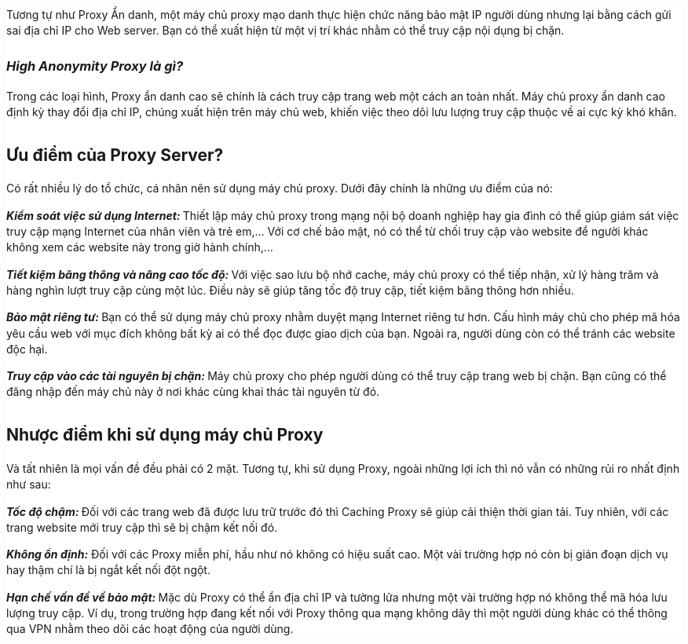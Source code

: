 <p>Tương tự như Proxy Ẩn danh, một máy chủ proxy mạo danh thực hiện chức năng bảo mật IP người dùng nhưng lại bằng cách gửi sai địa chỉ IP cho Web server. Bạn có thể xuất hiện từ một vị trí khác nhằm có thể truy cập nội dụng bị chặn.</p>
<p></p>
<p></p>
<h3><strong><em>High Anonymity Proxy là gì?</em></strong></h3>
<p></p>
<p></p>
<p>Trong các loại hình, Proxy ẩn danh cao sẽ chính là cách truy cập trang web một cách an toàn nhất. Máy chủ proxy ẩn danh cao định kỳ thay đổi địa chỉ IP, chúng xuất hiện trên máy chủ web, khiến việc theo dõi lưu lượng truy cập thuộc về ai cực kỳ khó khăn.</p>
<p></p>
<p></p>
<h2><strong>Ưu điểm của Proxy Server?</strong></h2>
<p></p>
<p></p>
<p>Có rất nhiều lý do tổ chức, cá nhân nên sử dụng máy chủ proxy. Dưới đây chính là những ưu điểm của nó:</p>
<p></p>
<p></p>
<p><strong><em>Kiểm soát việc sử dụng Internet:</em> </strong>Thiết lập máy chủ proxy trong mạng nội bộ doanh nghiệp hay gia đình có thể giúp giám sát việc truy cập mạng Internet của nhân viên và trẻ em,… Với cơ chế bảo mật, nó có thể từ chối truy cập vào website để người khác không xem các website này trong giờ hành chính,…</p>
<p></p>
<p></p>
<p><strong><em>Tiết kiệm băng thông và nâng cao tốc độ:</em> </strong>Với việc sao lưu bộ nhớ cache, máy chủ proxy có thể tiếp nhận, xử lý hàng trăm và hàng nghìn lượt truy cập cùng một lúc. Điều này sẽ giúp tăng tốc độ truy cập, tiết kiệm băng thông hơn nhiều.</p>
<p></p>
<p></p>
<p><strong><em>Bảo mật riêng tư:</em> </strong>Bạn có thể sử dụng máy chủ proxy nhằm duyệt mạng Internet riêng tư hơn. Cấu hình máy chủ cho phép mã hóa yêu cầu web với mục đích không bất kỳ ai có thể đọc được giao dịch của bạn. Ngoài ra, người dùng còn có thể tránh các website độc hại.</p>
<p></p>
<p></p>
<p><strong><em>Truy cập vào các tài nguyên bị chặn:</em> </strong>Máy chủ proxy cho phép người dùng có thể truy cập trang web bị chặn. Bạn cũng có thể đăng nhập đến máy chủ này ở nơi khác cùng khai thác tài nguyên từ đó.</p>
<p></p>
<p></p>
<h2><strong>Nhược điểm khi sử dụng máy chủ Proxy</strong></h2>
<p></p>
<p></p>
<p>Và tất nhiên là mọi vấn đề đều phải có 2 mặt. Tương tự, khi sử dụng Proxy, ngoài những lợi ích thì nó vẫn có những rủi ro nhất định như sau:</p>
<p></p>
<p></p>
<p><strong><em>Tốc độ chậm:</em> </strong>Đối với các trang web đã được lưu trữ trước đó thì Caching Proxy sẽ giúp cải thiện thời gian tải. Tuy nhiên, với các trang website mới truy cập thì sẽ bị chậm kết nối đó.</p>
<p></p>
<p></p>
<p><strong><em>Không ổn định:</em></strong> Đối với các Proxy miễn phí, hầu như nó không có hiệu suất cao. Một vài trường hợp nó còn bị gián đoạn dịch vụ hay thậm chí là bị ngắt kết nối đột ngột.</p>
<p></p>
<p></p>
<p><strong><em>Hạn chế vấn đề về bảo mật:</em> </strong>Mặc dù Proxy có thể ẩn địa chỉ IP và tường lửa nhưng một vài trường hợp nó không thể mã hóa lưu lượng truy cập. Ví dụ, trong trường hợp đang kết nối với Proxy thông qua mạng không dây thì một người dùng khác có thể thông qua VPN nhằm theo dõi các hoạt động của người dùng.</p>
<p></p>
<p></p>